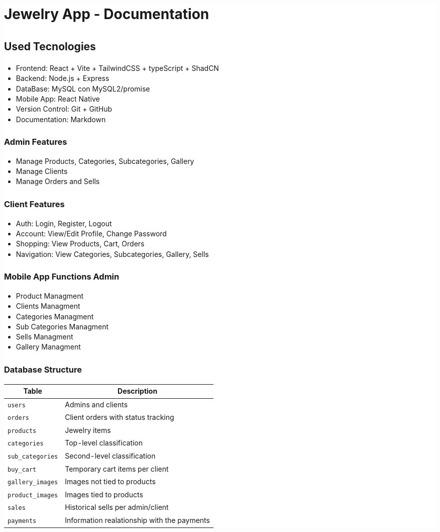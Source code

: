 # Jewelry App - Documentation

## Used Tecnologies
- Frontend: React + Vite + TailwindCSS + typeScript + ShadCN
- Backend: Node.js + Express
- DataBase: MySQL con MySQL2/promise
- Mobile App: React Native
- Version Control: Git + GitHub
- Documentation: Markdown

### Admin Features
- Manage Products, Categories, Subcategories, Gallery
- Manage Clients
- Manage Orders and Sells

### Client Features
- Auth: Login, Register, Logout
- Account: View/Edit Profile, Change Password
- Shopping: View Products, Cart, Orders
- Navigation: View Categories, Subcategories, Gallery, Sells


### Mobile App Functions Admin
- Product Managment
- Clients Managment
- Categories Managment
- Sub Categories Managment
- Sells Managment
- Gallery Managment

### Database Structure

| Table             | Description                                 |
|-------------------|---------------------------------------------|
| `users`           | Admins and clients                          |
| `orders`          | Client orders with status tracking          |
| `products`        | Jewelry items                               |
| `categories`      | Top-level classification                    |
| `sub_categories`  | Second-level classification                 |
| `buy_cart`        | Temporary cart items per client             |
| `gallery_images`  | Images not tied to products                 |
| `product_images`  | Images tied to products                     |
| `sales`           | Historical sells per admin/client           |
| `payments`        | Information realationship with the payments |
